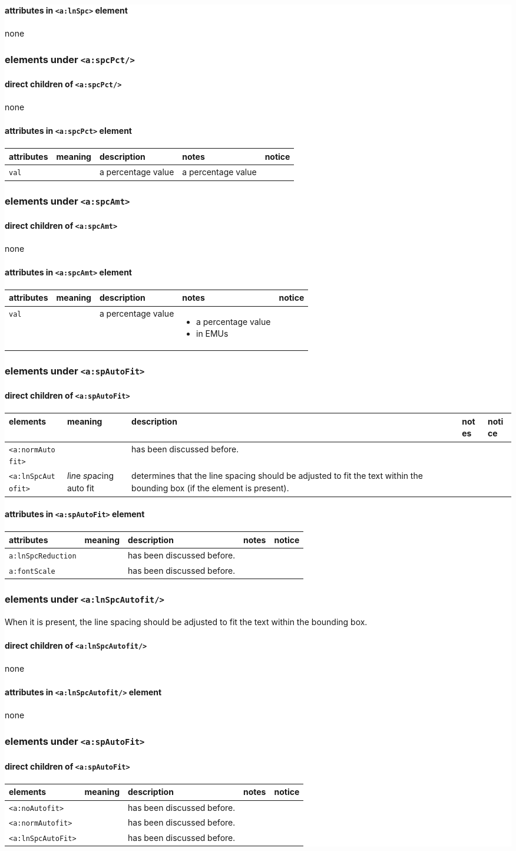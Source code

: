 #### attributes in `<a:lnSpc>` element
none

### elements under `<a:spcPct/>`
#### direct children of `<a:spcPct/>`
none

#### attributes in `<a:spcPct>` element
| attributes | meaning | description | notes | notice |
| :---------- | :----------- | :----- | :--- | :-- |
| `val` | | a percentage value  | a percentage value | |

### elements under `<a:spcAmt>`
#### direct children of `<a:spcAmt>`
none

#### attributes in `<a:spcAmt>` element
| attributes | meaning | description | notes | notice |
| :---------- | :----------- | :----- | :--- | :-- |
| `val` | | a percentage value  | <ul><li>a percentage value</li><li>in EMUs</li></ul> | |

### elements under `<a:spAutoFit>`
#### direct children of `<a:spAutoFit>`
| elements | meaning | description | notes | notice |
| :---------- | :----------- | :----- | :--- | :-- |
| `<a:normAutofit>` | | has been discussed before. | | |
| `<a:lnSpcAutofit>` | *l*i*n*e *sp*a*c*ing auto fit | determines that the line spacing should be adjusted to fit the text within the bounding box (if the element is present).  | | |

#### attributes in `<a:spAutoFit>` element
| attributes | meaning | description | notes | notice |
| :---------- | :----------- | :----- | :--- | :-- |
| `a:lnSpcReduction` | | has been discussed before. | | |
| `a:fontScale` | | has been discussed before. | | |

### elements under `<a:lnSpcAutofit/>`
When it is present, the line spacing should be adjusted to fit the text within the bounding box.

#### direct children of `<a:lnSpcAutofit/>`
none

#### attributes in `<a:lnSpcAutofit/>` element
none

### elements under `<a:spAutoFit>`
#### direct children of `<a:spAutoFit>`
| elements | meaning | description | notes | notice |
| :---------- | :----------- | :----- | :--- | :-- |
| `<a:noAutofit>` | | has been discussed before. | | |
| `<a:normAutofit>` | | has been discussed before. | | |
| `<a:lnSpcAutoFit>` | | has been discussed before. | | |
